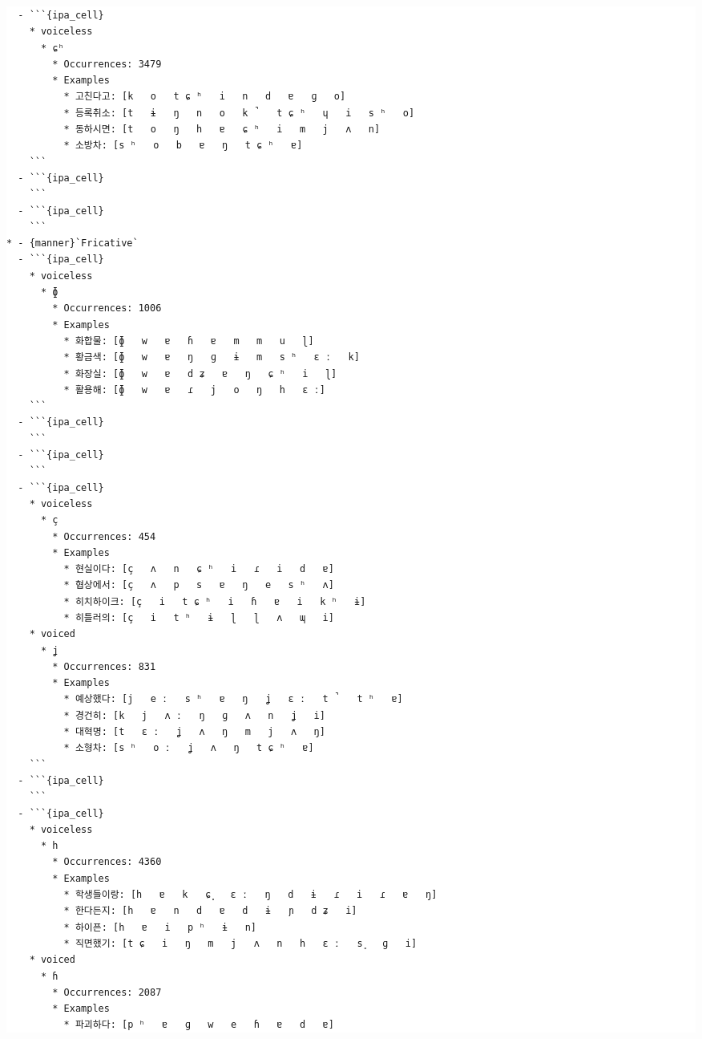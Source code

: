 ``````{list-table}
  - ```{ipa_cell}
    * voiceless
      * ɕʰ
        * Occurrences: 3479
        * Examples
          * 고친다고: [k   o   t ɕ ʰ   i   n   d   ɐ   ɡ   o]
          * 등록취소: [t   ɨ   ŋ   n   o   k ̚   t ɕ ʰ   ɥ   i   s ʰ   o]
          * 동하시면: [t   o   ŋ   h   ɐ   ɕ ʰ   i   m   j   ʌ   n]
          * 소방차: [s ʰ   o   b   ɐ   ŋ   t ɕ ʰ   ɐ]
    ```
  - ```{ipa_cell}
    ```
  - ```{ipa_cell}
    ```
* - {manner}`Fricative`
  - ```{ipa_cell}
    * voiceless
      * ɸ
        * Occurrences: 1006
        * Examples
          * 화합물: [ɸ   w   ɐ   ɦ   ɐ   m   m   u   ɭ]
          * 황금색: [ɸ   w   ɐ   ŋ   ɡ   ɨ   m   s ʰ   ɛ ː   k]
          * 화장실: [ɸ   w   ɐ   d ʑ   ɐ   ŋ   ɕ ʰ   i   ɭ]
          * 활용해: [ɸ   w   ɐ   ɾ   j   o   ŋ   h   ɛ ː]
    ```
  - ```{ipa_cell}
    ```
  - ```{ipa_cell}
    ```
  - ```{ipa_cell}
    * voiceless
      * ç
        * Occurrences: 454
        * Examples
          * 현실이다: [ç   ʌ   n   ɕ ʰ   i   ɾ   i   d   ɐ]
          * 협상에서: [ç   ʌ   p   s   ɐ   ŋ   e   s ʰ   ʌ]
          * 히치하이크: [ç   i   t ɕ ʰ   i   ɦ   ɐ   i   k ʰ   ɨ]
          * 히틀러의: [ç   i   t ʰ   ɨ   ɭ   ɭ   ʌ   ɰ   i]
    * voiced
      * ʝ
        * Occurrences: 831
        * Examples
          * 예상했다: [j   e ː   s ʰ   ɐ   ŋ   ʝ   ɛ ː   t ̚   t ʰ   ɐ]
          * 경건히: [k   j   ʌ ː   ŋ   ɡ   ʌ   n   ʝ   i]
          * 대혁명: [t   ɛ ː   ʝ   ʌ   ŋ   m   j   ʌ   ŋ]
          * 소형차: [s ʰ   o ː   ʝ   ʌ   ŋ   t ɕ ʰ   ɐ]
    ```
  - ```{ipa_cell}
    ```
  - ```{ipa_cell}
    * voiceless
      * h
        * Occurrences: 4360
        * Examples
          * 학생들이랑: [h   ɐ   k   ɕ ͈   ɛ ː   ŋ   d   ɨ   ɾ   i   ɾ   ɐ   ŋ]
          * 한다든지: [h   ɐ   n   d   ɐ   d   ɨ   ɲ   d ʑ   i]
          * 하이픈: [h   ɐ   i   p ʰ   ɨ   n]
          * 직면했기: [t ɕ   i   ŋ   m   j   ʌ   n   h   ɛ ː   s ͈   ɡ   i]
    * voiced
      * ɦ
        * Occurrences: 2087
        * Examples
          * 파괴하다: [p ʰ   ɐ   ɡ   w   e   ɦ   ɐ   d   ɐ]
``````